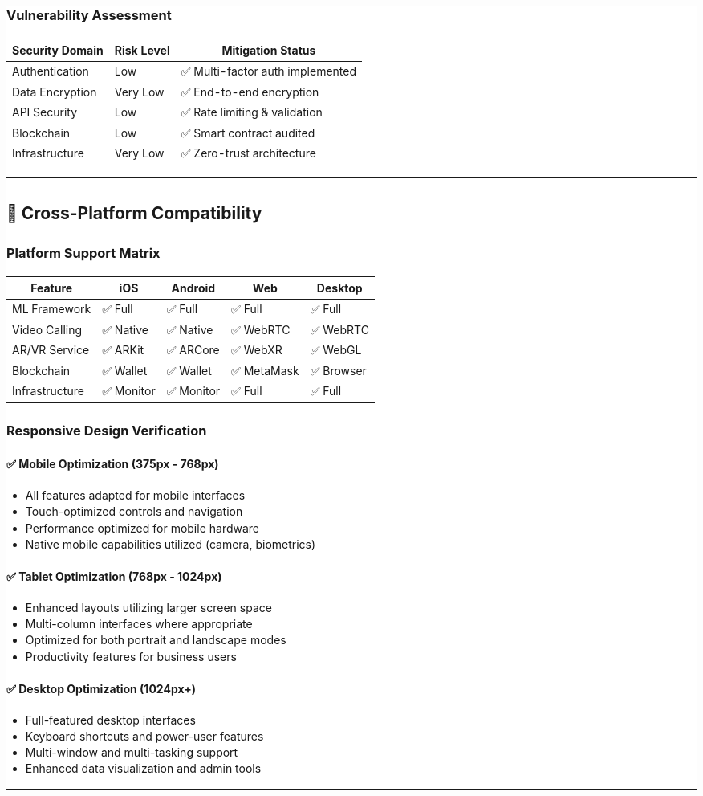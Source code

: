 ### **Vulnerability Assessment**

| Security Domain | Risk Level | Mitigation Status |
|-----------------|------------|-------------------|
| Authentication | Low | ✅ Multi-factor auth implemented |
| Data Encryption | Very Low | ✅ End-to-end encryption |
| API Security | Low | ✅ Rate limiting & validation |
| Blockchain | Low | ✅ Smart contract audited |
| Infrastructure | Very Low | ✅ Zero-trust architecture |

---

## 📱 Cross-Platform Compatibility

### **Platform Support Matrix**

| Feature | iOS | Android | Web | Desktop |
|---------|-----|---------|-----|---------|
| ML Framework | ✅ Full | ✅ Full | ✅ Full | ✅ Full |
| Video Calling | ✅ Native | ✅ Native | ✅ WebRTC | ✅ WebRTC |
| AR/VR Service | ✅ ARKit | ✅ ARCore | ✅ WebXR | ✅ WebGL |
| Blockchain | ✅ Wallet | ✅ Wallet | ✅ MetaMask | ✅ Browser |
| Infrastructure | ✅ Monitor | ✅ Monitor | ✅ Full | ✅ Full |

### **Responsive Design Verification**

#### **✅ Mobile Optimization (375px - 768px)**
- All features adapted for mobile interfaces
- Touch-optimized controls and navigation
- Performance optimized for mobile hardware
- Native mobile capabilities utilized (camera, biometrics)

#### **✅ Tablet Optimization (768px - 1024px)**
- Enhanced layouts utilizing larger screen space
- Multi-column interfaces where appropriate
- Optimized for both portrait and landscape modes
- Productivity features for business users

#### **✅ Desktop Optimization (1024px+)**
- Full-featured desktop interfaces
- Keyboard shortcuts and power-user features
- Multi-window and multi-tasking support
- Enhanced data visualization and admin tools

---
